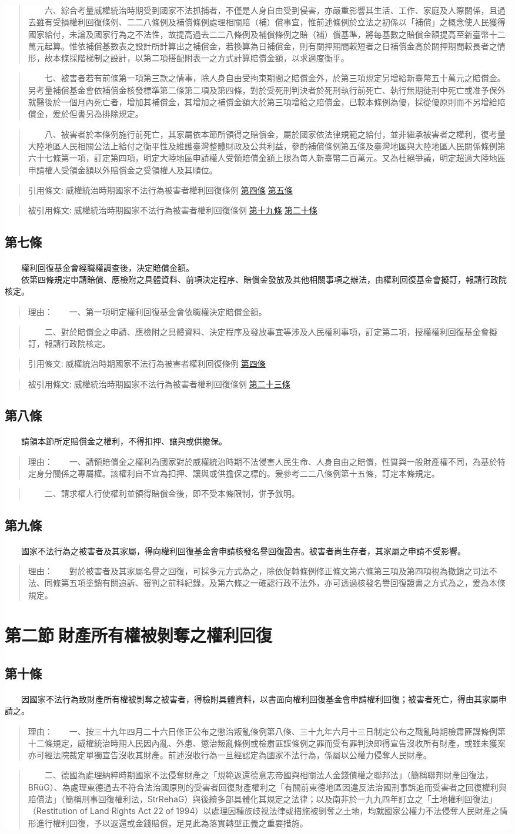 > 　　六、綜合考量威權統治時期受到國家不法抓捕者，不僅是人身自由受到侵害，亦嚴重影響其生活、工作、家庭及人際關係，且過去雖有受損權利回復條例、二二八條例及補償條例處理相關賠（補）償事宜，惟前述條例於立法之初係以「補償」之概念使人民獲得國家給付，未論及國家行為之不法性，故提高過去二二八條例及補償條例之賠（補）償基準，將每基數之賠償金額提高至新臺幣十二萬元起算。惟依補償基數表之設計所計算出之補償金，若換算為日補償金，則有關押期間較短者之日補償金高於關押期間較長者之情形，故本條採階梯制之設計，以第二項搭配附表一之方式計算賠償金額，以求適度衡平。

> 　　七、被害者若有前條第一項第三款之情事，除人身自由受拘束期間之賠償金外，於第三項規定另增給新臺幣五十萬元之賠償金。另考量補償基金會依補償金核發標準第二條第二項及第四條，對於受死刑判決者於死刑執行前死亡、執行無期徒刑中死亡或准予保外就醫後於一個月內死亡者，增加其補償金，其增加之補償金額大於第三項增給之賠償金，已較本條例為優，採從優原則而不另增給賠償金，爰於但書另為排除規定。

> 　　八、被害者於本條例施行前死亡，其家屬依本節所領得之賠償金，屬於國家依法律規範之給付，並非繼承被害者之權利，復考量大陸地區人民相關公法上給付之衡平性及維護臺灣整體財政及公共利益，參酌補償條例第五條及臺灣地區與大陸地區人民關係條例第六十七條第一項，訂定第四項，明定大陸地區申請權人受領賠償金額上限為每人新臺幣二百萬元。又為杜絕爭議，明定超過大陸地區申請權人受領金額以外賠償金之受領權人及其順位。

> 引用條文: 威權統治時期國家不法行為被害者權利回復條例 [第四條](../..///威權統治時期國家不法行為被害者權利回復條例.md#第四條-) [第五條](../..///威權統治時期國家不法行為被害者權利回復條例.md#第五條-)

> 被引用條文: 威權統治時期國家不法行為被害者權利回復條例 [第十九條](../..///威權統治時期國家不法行為被害者權利回復條例.md#第十九條-) [第二十條](../..///威權統治時期國家不法行為被害者權利回復條例.md#第二十條-)



第七條 
-------
　　權利回復基金會經職權調查後，決定賠償金額。  
　　依第四條規定申請賠償、應檢附之具體資料、前項決定程序、賠償金發放及其他相關事項之辦法，由權利回復基金會擬訂，報請行政院核定。  
> 理由：　　一、第一項明定權利回復基金會依職權決定賠償金額。

> 　　二、對於賠償金之申請、應檢附之具體資料、決定程序及發放事宜等涉及人民權利事項，訂定第二項，授權權利回復基金會擬訂，報請行政院核定。

> 引用條文: 威權統治時期國家不法行為被害者權利回復條例 [第四條](../..///威權統治時期國家不法行為被害者權利回復條例.md#第四條-)

> 被引用條文: 威權統治時期國家不法行為被害者權利回復條例 [第二十三條](../..///威權統治時期國家不法行為被害者權利回復條例.md#第二十三條-)



第八條 
-------
　　請領本節所定賠償金之權利，不得扣押、讓與或供擔保。  
> 理由：　　一、請領賠償金之權利為國家對於威權統治時期不法侵害人民生命、人身自由之賠償，性質與一般財產權不同，為基於特定身分關係之專屬權。該權利自不宜為扣押、讓與或供擔保之標的。爰參考二二八條例第十五條，訂定本條規定。

> 　　二、請求權人行使權利並領得賠償金後，即不受本條限制，併予敘明。



第九條 
-------
　　國家不法行為之被害者及其家屬，得向權利回復基金會申請核發名譽回復證書。被害者尚生存者，其家屬之申請不受影響。  
> 理由：　　對於被害者及其家屬名譽之回復，可採多元方式為之，除依促轉條例修正條文第六條第三項及第四項視為撤銷之司法不法、同條第五項塗銷有關追訴、審判之前科紀錄，及第六條之一確認行政不法外，亦可透過核發名譽回復證書之方式為之，爰為本條規定。



第二節 財產所有權被剝奪之權利回復
=================================
第十條 
-------
　　因國家不法行為致財產所有權被剝奪之被害者，得檢附具體資料，以書面向權利回復基金會申請權利回復；被害者死亡，得由其家屬申請之。  
> 理由：　　一、按三十九年四月二十六日修正公布之懲治叛亂條例第八條、三十九年六月十三日制定公布之戡亂時期檢肅匪諜條例第十二條規定，威權統治時期人民因內亂、外患、懲治叛亂條例或檢肅匪諜條例之罪而受有罪判決即得宣告沒收所有財產，或雖未獲案亦可經法院裁定單獨宣告沒收其財產。前述沒收行為一旦經認定為國家不法行為，係屬以公權力侵奪人民財產。

> 　　二、德國為處理納粹時期國家不法侵奪財產之「規範返還德意志帝國與相關法人金錢債權之聯邦法」（簡稱聯邦財產回復法，BRüG）、為處理東德過去不符合法治國原則的受害者回復財產權利之「有關前東德地區因違反法治國刑事訴追而受害者之回復權利與賠償法」（簡稱刑事回復權利法，StrRehaG）與後續多部具體化其規定之法律；以及南非於一九九四年訂立之「土地權利回復法」（Restitution of Land Rights Act 22 of 1994）以處理因種族歧視法律或措施被剝奪之土地，均就國家公權力不法侵奪人民財產之情形進行權利回復，予以返還或金錢賠償，足見此為落實轉型正義之重要措施。
